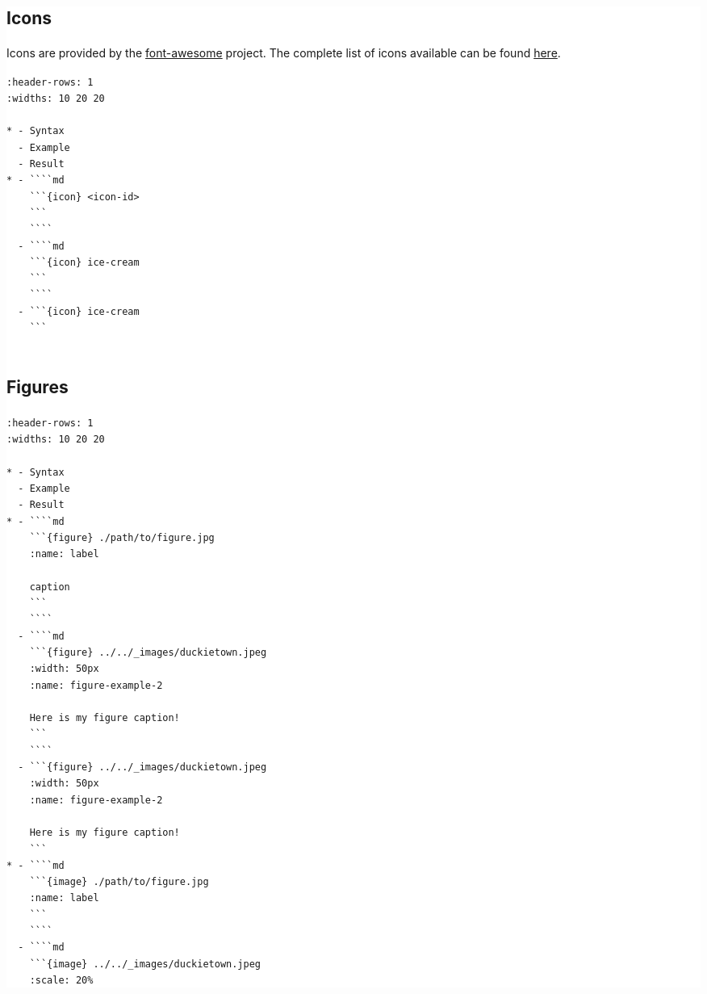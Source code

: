 ## Icons

Icons are provided by the [font-awesome](https://fontawesome.com/) project.
The complete list of icons available can be found [here](https://fontawesome.com/v5/search?o=r&m=free).

``````{list-table}
:header-rows: 1
:widths: 10 20 20

* - Syntax
  - Example
  - Result
* - ````md
    ```{icon} <icon-id>
    ```
    ````
  - ````md
    ```{icon} ice-cream
    ```
    ````
  - ```{icon} ice-cream
    ```
    
``````

## Figures

``````{list-table}
:header-rows: 1
:widths: 10 20 20

* - Syntax
  - Example
  - Result
* - ````md
    ```{figure} ./path/to/figure.jpg
    :name: label

    caption
    ```
    ````
  - ````md
    ```{figure} ../../_images/duckietown.jpeg
    :width: 50px
    :name: figure-example-2

    Here is my figure caption!
    ```
    ````
  - ```{figure} ../../_images/duckietown.jpeg
    :width: 50px
    :name: figure-example-2

    Here is my figure caption!
    ```
* - ````md
    ```{image} ./path/to/figure.jpg
    :name: label
    ```
    ````
  - ````md
    ```{image} ../../_images/duckietown.jpeg
    :scale: 20%
``````